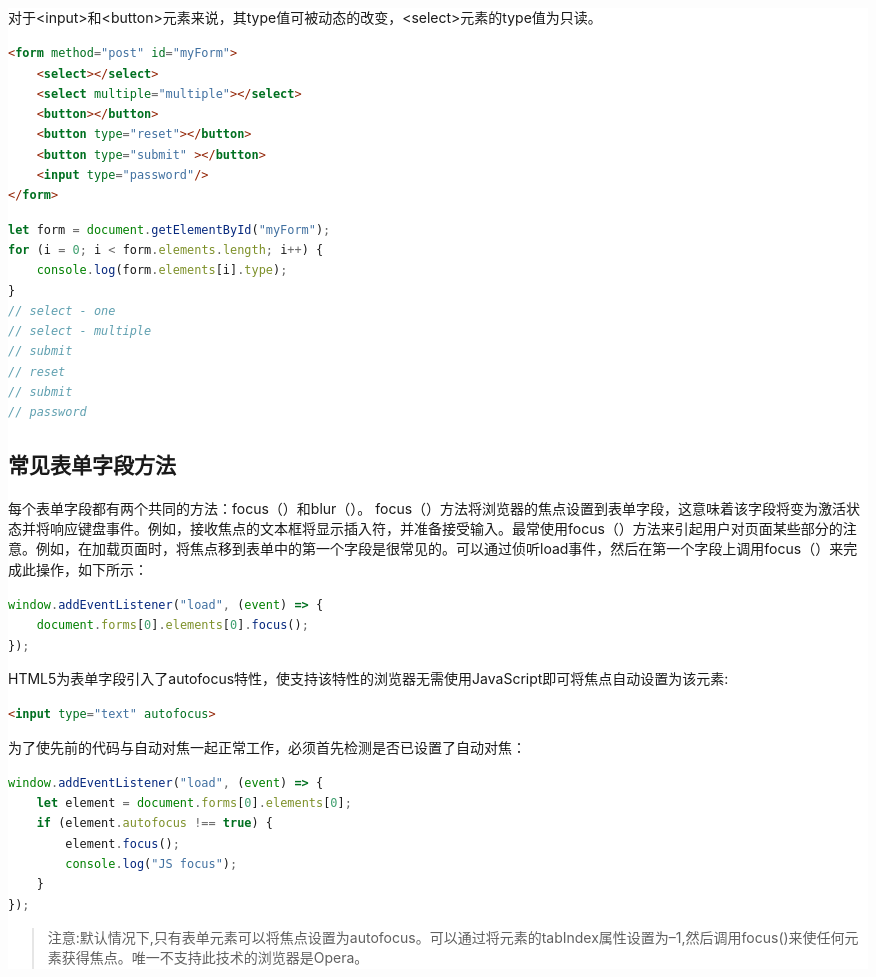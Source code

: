  对于\<input\>和\<button\>元素来说，其type值可被动态的改变，\<select\>元素的type值为只读。

```html
<form method="post" id="myForm">
    <select></select>
    <select multiple="multiple"></select>
    <button></button>
    <button type="reset"></button>
    <button type="submit" ></button>
    <input type="password"/>
</form>
```
```js
let form = document.getElementById("myForm");
for (i = 0; i < form.elements.length; i++) {
    console.log(form.elements[i].type);
}
// select - one
// select - multiple
// submit
// reset
// submit
// password
```

## 常见表单字段方法

 每个表单字段都有两个共同的方法：focus（）和blur（）。 focus（）方法将浏览器的焦点设置到表单字段，这意味着该字段将变为激活状态并将响应键盘事件。例如，接收焦点的文本框将显示插入符，并准备接受输入。最常使用focus（）方法来引起用户对页面某些部分的注意。例如，在加载页面时，将焦点移到表单中的第一个字段是很常见的。可以通过侦听load事件，然后在第一个字段上调用focus（）来完成此操作，如下所示：

```js
window.addEventListener("load", (event) => {
    document.forms[0].elements[0].focus();
});
```

 HTML5为表单字段引入了autofocus特性，使支持该特性的浏览器无需使用JavaScript即可将焦点自动设置为该元素:

```html
<input type="text" autofocus>
```

 为了使先前的代码与自动对焦一起正常工作，必须首先检测是否已设置了自动对焦：

```js
window.addEventListener("load", (event) => {
    let element = document.forms[0].elements[0];
    if (element.autofocus !== true) {
        element.focus();
        console.log("JS focus");
    }
});
```

> 注意:默认情况下,只有表单元素可以将焦点设置为autofocus。可以通过将元素的tabIndex属性设置为–1,然后调用focus()来使任何元素获得焦点。唯一不支持此技术的浏览器是Opera。
